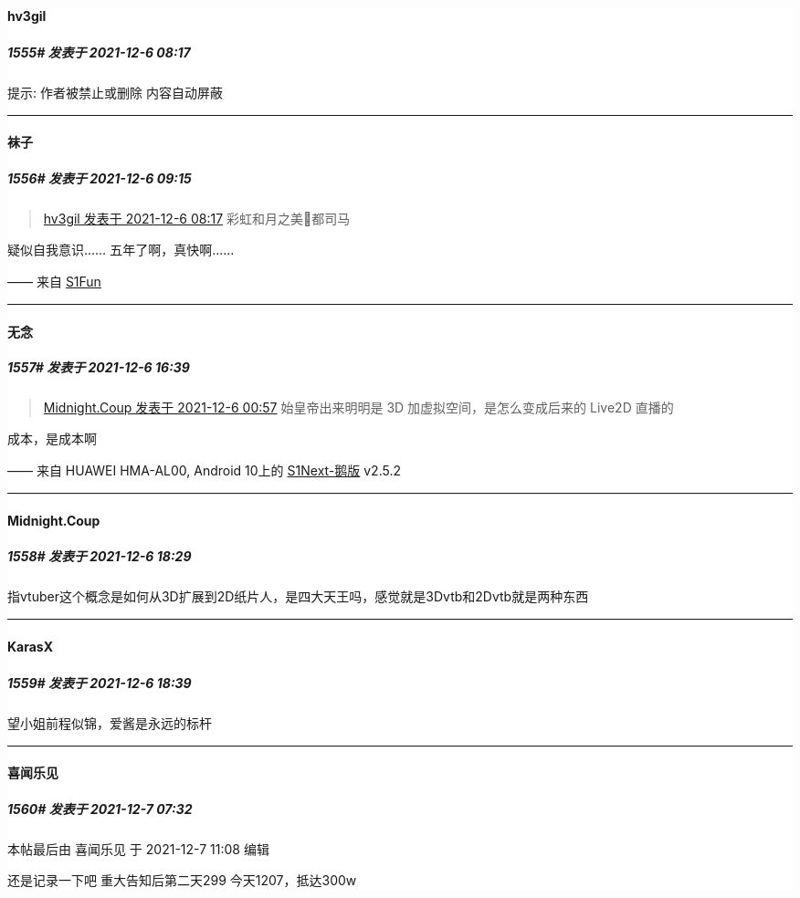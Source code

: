 ####  hv3gil  
##### 1555#       发表于 2021-12-6 08:17

提示: 作者被禁止或删除 内容自动屏蔽

*****

####  袜子  
##### 1556#       发表于 2021-12-6 09:15

<blockquote><a href="httphttps://bbs.saraba1st.com/2b/forum.php?mod=redirect&amp;goto=findpost&amp;pid=53824089&amp;ptid=1487714" target="_blank">hv3gil 发表于 2021-12-6 08:17</a>
彩虹和月之美🤮都司马</blockquote>
疑似自我意识……
五年了啊，真快啊……

—— 来自 [S1Fun](https://s1fun.koalcat.com)

*****

####  无念  
##### 1557#       发表于 2021-12-6 16:39

<blockquote><a href="httphttps://bbs.saraba1st.com/2b/forum.php?mod=redirect&amp;goto=findpost&amp;pid=53822939&amp;ptid=1487714" target="_blank">Midnight.Coup 发表于 2021-12-6 00:57</a>
始皇帝出来明明是 3D 加虚拟空间，是怎么变成后来的 Live2D 直播的</blockquote>
成本，是成本啊

—— 来自 HUAWEI HMA-AL00, Android 10上的 [S1Next-鹅版](https://github.com/ykrank/S1-Next/releases) v2.5.2

*****

####  Midnight.Coup  
##### 1558#       发表于 2021-12-6 18:29

指vtuber这个概念是如何从3D扩展到2D纸片人，是四大天王吗，感觉就是3Dvtb和2Dvtb就是两种东西

*****

####  KarasX  
##### 1559#       发表于 2021-12-6 18:39

望小姐前程似锦，爱酱是永远的标杆

*****

####  喜闻乐见  
##### 1560#       发表于 2021-12-7 07:32

 本帖最后由 喜闻乐见 于 2021-12-7 11:08 编辑 

还是记录一下吧 
重大告知后第二天299
今天1207，抵达300w
